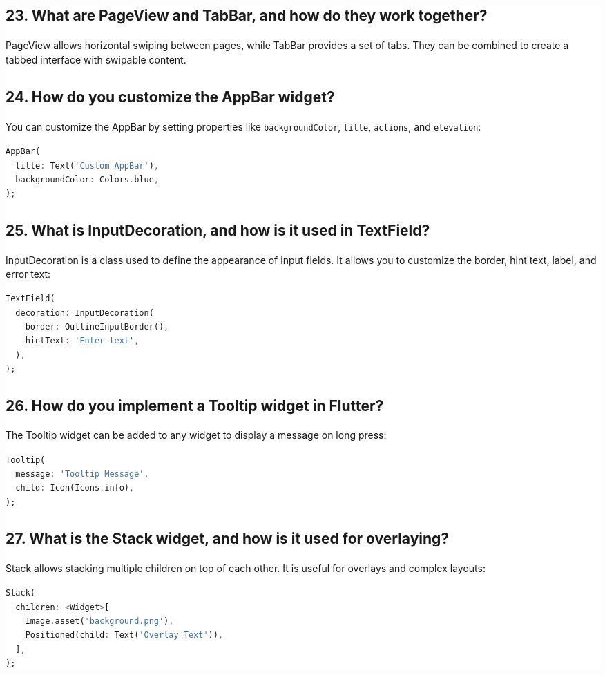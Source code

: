 ## 23. What are PageView and TabBar, and how do they work together?

PageView allows horizontal swiping between pages, while TabBar provides a set of tabs. They can be combined to create a tabbed interface with swipable content.

## 24. How do you customize the AppBar widget?

You can customize the AppBar by setting properties like `backgroundColor`, `title`, `actions`, and `elevation`:

```dart
AppBar(
  title: Text('Custom AppBar'),
  backgroundColor: Colors.blue,
);
```

## 25. What is InputDecoration, and how is it used in TextField?

InputDecoration is a class used to define the appearance of input fields. It allows you to customize the border, hint text, label, and error text:

```dart
TextField(
  decoration: InputDecoration(
    border: OutlineInputBorder(),
    hintText: 'Enter text',
  ),
);
```

## 26. How do you implement a Tooltip widget in Flutter?

The Tooltip widget can be added to any widget to display a message on long press:

```dart
Tooltip(
  message: 'Tooltip Message',
  child: Icon(Icons.info),
);
```

## 27. What is the Stack widget, and how is it used for overlaying?

Stack allows stacking multiple children on top of each other. It is useful for overlays and complex layouts:

```dart
Stack(
  children: <Widget>[
    Image.asset('background.png'),
    Positioned(child: Text('Overlay Text')),
  ],
);
```
